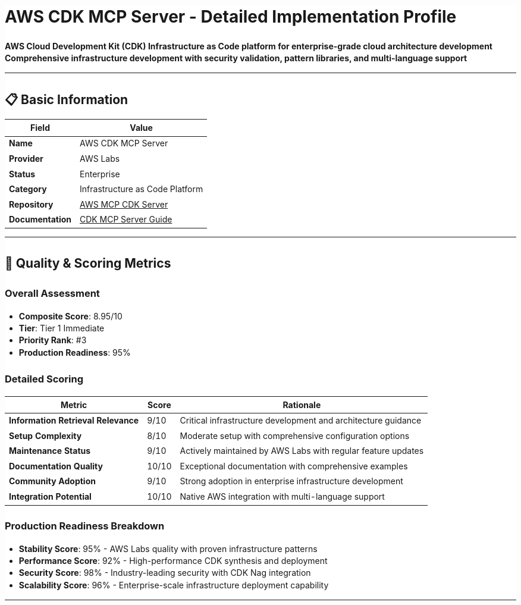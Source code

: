 # AWS CDK MCP Server - Detailed Implementation Profile

**AWS Cloud Development Kit (CDK) Infrastructure as Code platform for enterprise-grade cloud architecture development**  
**Comprehensive infrastructure development with security validation, pattern libraries, and multi-language support**

---

## 📋 Basic Information

| Field | Value |
|-------|-------|
| **Name** | AWS CDK MCP Server |
| **Provider** | AWS Labs |
| **Status** | Enterprise |
| **Category** | Infrastructure as Code Platform |
| **Repository** | [AWS MCP CDK Server](https://github.com/awslabs/mcp) |
| **Documentation** | [CDK MCP Server Guide](https://awslabs.github.io/mcp/servers/cdk-mcp-server/) |

---

## 🎯 Quality & Scoring Metrics

### Overall Assessment
- **Composite Score**: 8.95/10
- **Tier**: Tier 1 Immediate
- **Priority Rank**: #3
- **Production Readiness**: 95%

### Detailed Scoring
| Metric | Score | Rationale |
|--------|-------|-----------|
| **Information Retrieval Relevance** | 9/10 | Critical infrastructure development and architecture guidance |
| **Setup Complexity** | 8/10 | Moderate setup with comprehensive configuration options |
| **Maintenance Status** | 9/10 | Actively maintained by AWS Labs with regular feature updates |
| **Documentation Quality** | 10/10 | Exceptional documentation with comprehensive examples |
| **Community Adoption** | 9/10 | Strong adoption in enterprise infrastructure development |
| **Integration Potential** | 10/10 | Native AWS integration with multi-language support |

### Production Readiness Breakdown
- **Stability Score**: 95% - AWS Labs quality with proven infrastructure patterns
- **Performance Score**: 92% - High-performance CDK synthesis and deployment
- **Security Score**: 98% - Industry-leading security with CDK Nag integration
- **Scalability Score**: 96% - Enterprise-scale infrastructure deployment capability

---